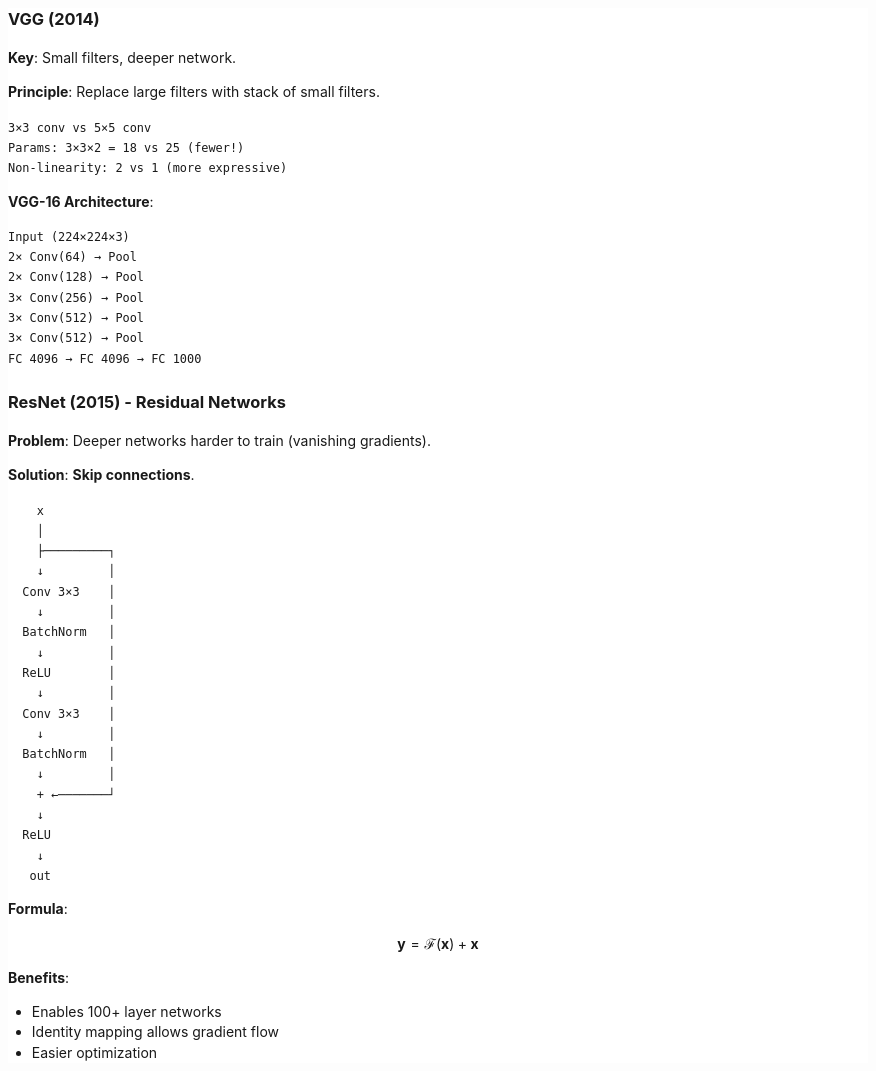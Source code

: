 ### VGG (2014)

**Key**: Small filters, deeper network.

**Principle**: Replace large filters with stack of small filters.

```
3×3 conv vs 5×5 conv
Params: 3×3×2 = 18 vs 25 (fewer!)
Non-linearity: 2 vs 1 (more expressive)
```

**VGG-16 Architecture**:
```
Input (224×224×3)
2× Conv(64) → Pool
2× Conv(128) → Pool
3× Conv(256) → Pool
3× Conv(512) → Pool
3× Conv(512) → Pool
FC 4096 → FC 4096 → FC 1000
```

### ResNet (2015) - Residual Networks

**Problem**: Deeper networks harder to train (vanishing gradients).

**Solution**: **Skip connections**.

```
    x
    │
    ├─────────┐
    ↓         │
  Conv 3×3    │
    ↓         │
  BatchNorm   │
    ↓         │
  ReLU        │
    ↓         │
  Conv 3×3    │
    ↓         │
  BatchNorm   │
    ↓         │
    + ←───────┘
    ↓
  ReLU
    ↓
   out
```

**Formula**:

$$\mathbf{y} = \mathcal{F}(\mathbf{x}) + \mathbf{x}$$

**Benefits**:
- Enables 100+ layer networks
- Identity mapping allows gradient flow
- Easier optimization
